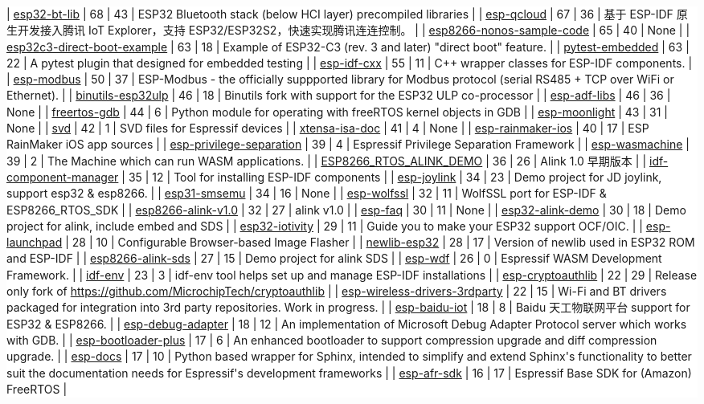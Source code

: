 | [esp32-bt-lib](https://github.com/espressif/esp32-bt-lib) | 68 | 43 | ESP32 Bluetooth stack (below HCI layer) precompiled libraries |
| [esp-qcloud](https://github.com/espressif/esp-qcloud) | 67 | 36 | 基于 ESP-IDF 原生开发接入腾讯 IoT Explorer，支持 ESP32/ESP32S2，快速实现腾讯连连控制。 |
| [esp8266-nonos-sample-code](https://github.com/espressif/esp8266-nonos-sample-code) | 65 | 40 | None |
| [esp32c3-direct-boot-example](https://github.com/espressif/esp32c3-direct-boot-example) | 63 | 18 | Example of ESP32-C3 (rev. 3 and later) "direct boot" feature. |
| [pytest-embedded](https://github.com/espressif/pytest-embedded) | 63 | 22 | A pytest plugin that designed for embedded testing |
| [esp-idf-cxx](https://github.com/espressif/esp-idf-cxx) | 55 | 11 | C++ wrapper classes for ESP-IDF components. |
| [esp-modbus](https://github.com/espressif/esp-modbus) | 50 | 37 | ESP-Modbus - the officially suppported library for Modbus protocol (serial RS485 + TCP over WiFi or Ethernet). |
| [binutils-esp32ulp](https://github.com/espressif/binutils-esp32ulp) | 46 | 18 | Binutils fork with support for the ESP32 ULP co-processor |
| [esp-adf-libs](https://github.com/espressif/esp-adf-libs) | 46 | 36 | None |
| [freertos-gdb](https://github.com/espressif/freertos-gdb) | 44 | 6 | Python module for operating with freeRTOS kernel objects in GDB |
| [esp-moonlight](https://github.com/espressif/esp-moonlight) | 43 | 31 | None |
| [svd](https://github.com/espressif/svd) | 42 | 1 | SVD files for Espressif devices |
| [xtensa-isa-doc](https://github.com/espressif/xtensa-isa-doc) | 41 | 4 | None |
| [esp-rainmaker-ios](https://github.com/espressif/esp-rainmaker-ios) | 40 | 17 | ESP RainMaker iOS app sources |
| [esp-privilege-separation](https://github.com/espressif/esp-privilege-separation) | 39 | 4 | Espressif Privilege Separation Framework |
| [esp-wasmachine](https://github.com/espressif/esp-wasmachine) | 39 | 2 | The Machine which can run WASM applications. |
| [ESP8266_RTOS_ALINK_DEMO](https://github.com/espressif/ESP8266_RTOS_ALINK_DEMO) | 36 | 26 | Alink 1.0 早期版本 |
| [idf-component-manager](https://github.com/espressif/idf-component-manager) | 35 | 12 | Tool for installing ESP-IDF components |
| [esp-joylink](https://github.com/espressif/esp-joylink) | 34 | 23 | Demo project for JD joylink, support esp32 & esp8266. |
| [esp31-smsemu](https://github.com/espressif/esp31-smsemu) | 34 | 16 | None |
| [esp-wolfssl](https://github.com/espressif/esp-wolfssl) | 32 | 11 | WolfSSL port for ESP-IDF & ESP8266_RTOS_SDK |
| [esp8266-alink-v1.0](https://github.com/espressif/esp8266-alink-v1.0) | 32 | 27 | alink v1.0 |
| [esp-faq](https://github.com/espressif/esp-faq) | 30 | 11 | None |
| [esp32-alink-demo](https://github.com/espressif/esp32-alink-demo) | 30 | 18 | Demo project for alink, include embed and SDS |
| [esp32-iotivity](https://github.com/espressif/esp32-iotivity) | 29 | 11 | Guide you to make your ESP32 support OCF/OIC. |
| [esp-launchpad](https://github.com/espressif/esp-launchpad) | 28 | 10 | Configurable Browser-based Image Flasher |
| [newlib-esp32](https://github.com/espressif/newlib-esp32) | 28 | 17 | Version of newlib used in ESP32 ROM and ESP-IDF |
| [esp8266-alink-sds](https://github.com/espressif/esp8266-alink-sds) | 27 | 15 | Demo project for alink SDS |
| [esp-wdf](https://github.com/espressif/esp-wdf) | 26 | 0 | Espressif WASM Development Framework. |
| [idf-env](https://github.com/espressif/idf-env) | 23 | 3 | idf-env tool helps set up and manage ESP-IDF installations |
| [esp-cryptoauthlib](https://github.com/espressif/esp-cryptoauthlib) | 22 | 29 | Release only fork of https://github.com/MicrochipTech/cryptoauthlib |
| [esp-wireless-drivers-3rdparty](https://github.com/espressif/esp-wireless-drivers-3rdparty) | 22 | 15 | Wi-Fi and BT drivers packaged for integration into 3rd party repositories. Work in progress. |
| [esp-baidu-iot](https://github.com/espressif/esp-baidu-iot) | 18 | 8 | Baidu 天工物联网平台 support for ESP32 & ESP8266. |
| [esp-debug-adapter](https://github.com/espressif/esp-debug-adapter) | 18 | 12 | An implementation of Microsoft Debug Adapter Protocol server which works with GDB. |
| [esp-bootloader-plus](https://github.com/espressif/esp-bootloader-plus) | 17 | 6 | An enhanced bootloader to support compression upgrade and diff compression upgrade. |
| [esp-docs](https://github.com/espressif/esp-docs) | 17 | 10 | Python based wrapper for Sphinx, intended to simplify and extend Sphinx's functionality to better suit the documentation needs for Espressif's development frameworks |
| [esp-afr-sdk](https://github.com/espressif/esp-afr-sdk) | 16 | 17 | Espressif Base SDK for (Amazon) FreeRTOS |